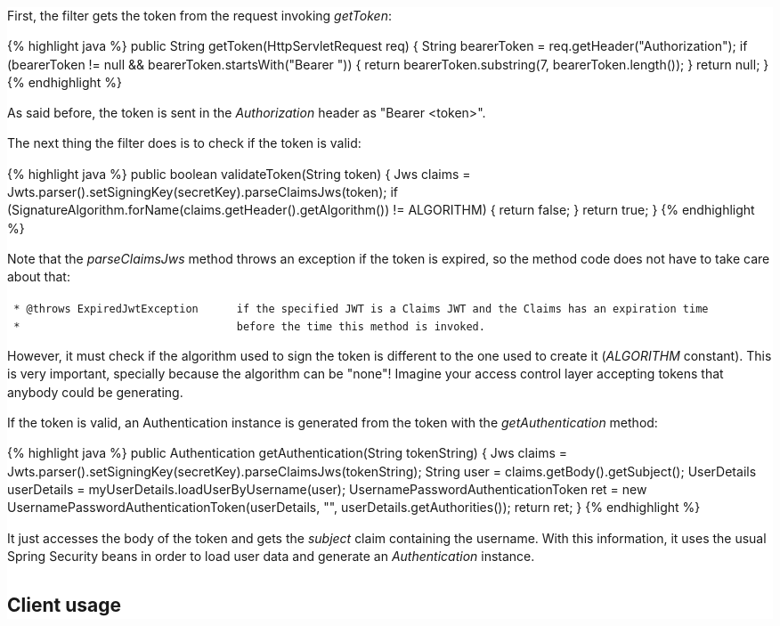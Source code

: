 First, the filter gets the token from the request invoking *getToken*:

{% highlight java %}
    public String getToken(HttpServletRequest req) {
        String bearerToken = req.getHeader("Authorization");
        if (bearerToken != null && bearerToken.startsWith("Bearer ")) {
            return bearerToken.substring(7, bearerToken.length());
        }
        return null;
    }
{% endhighlight %}

As said before, the token is sent in the *Authorization* header as "Bearer &lt;token&gt;".

The next thing the filter does is to check if the token is valid:

{% highlight java %}
    public boolean validateToken(String token) {
        Jws<Claims> claims = Jwts.parser().setSigningKey(secretKey).parseClaimsJws(token);
        if (SignatureAlgorithm.forName(claims.getHeader().getAlgorithm()) != ALGORITHM) {
            return false;
        }
        return true;
    }
{% endhighlight %}

Note that the *parseClaimsJws* method throws an exception if the token is expired, so the method code does not have to take care about that:

     * @throws ExpiredJwtException      if the specified JWT is a Claims JWT and the Claims has an expiration time
     *                                  before the time this method is invoked.

However, it must check if the algorithm used to sign the token is different to the one used to create it (*ALGORITHM* constant). This is very important, specially because the algorithm can be "none"! Imagine your access control layer accepting tokens that anybody could be generating.

If the token is valid, an Authentication instance is generated from the token with the *getAuthentication* method:

{% highlight java %}
    public Authentication getAuthentication(String tokenString) {
        Jws<Claims> claims = Jwts.parser().setSigningKey(secretKey).parseClaimsJws(tokenString);
        String user = claims.getBody().getSubject();
        UserDetails userDetails = myUserDetails.loadUserByUsername(user);
        UsernamePasswordAuthenticationToken ret = new UsernamePasswordAuthenticationToken(userDetails, "",
                userDetails.getAuthorities());
        return ret;
    }
{% endhighlight %}

It just accesses the body of the token and gets the *subject* claim containing the username. With this information, it uses the usual Spring Security beans in order to load user data and generate an *Authentication* instance.

## Client usage
